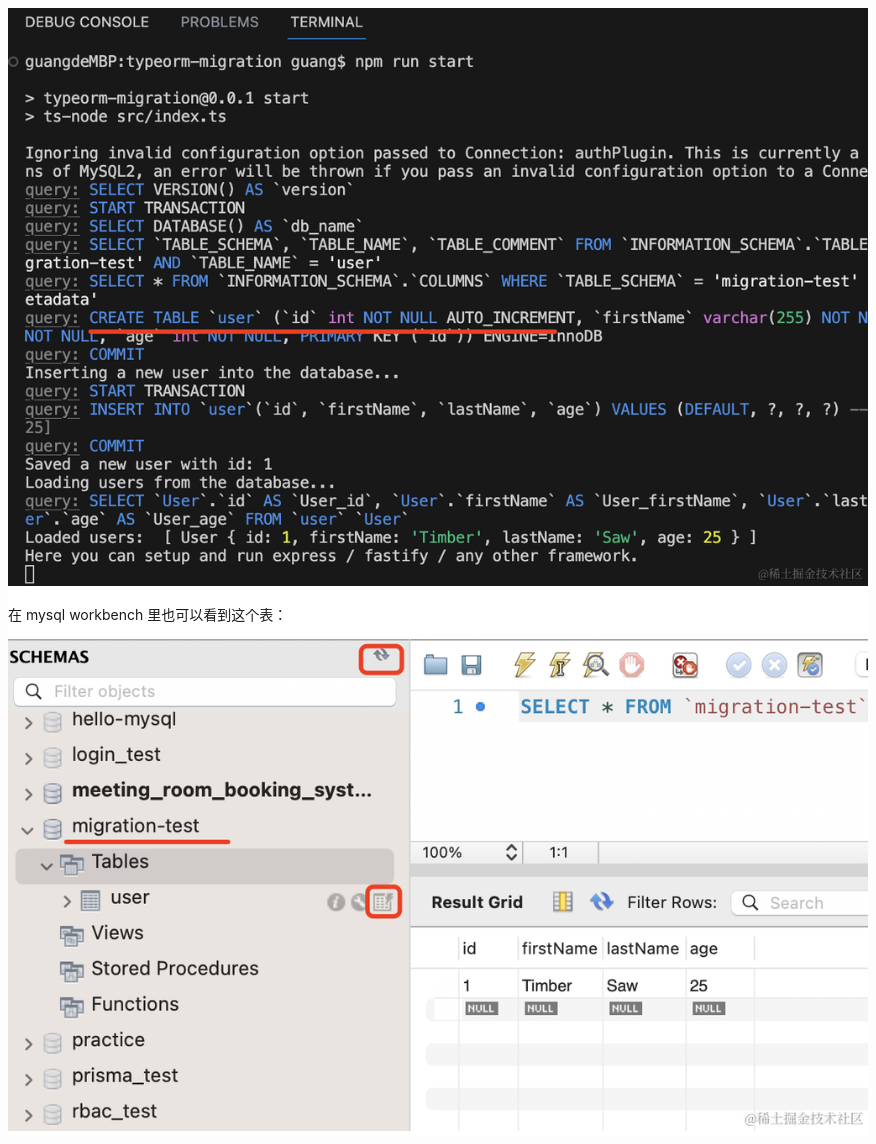 ![](./images/afe862ae970649efb7b968a72b15e006~tplv-k3u1fbpfcp-jj-mark:0:0:0:0:q75.image.png)

在 mysql workbench 里也可以看到这个表：

![](./images/c7a0540ead1a40bdabcfeab85f0e23e6~tplv-k3u1fbpfcp-jj-mark:0:0:0:0:q75.image.png)
